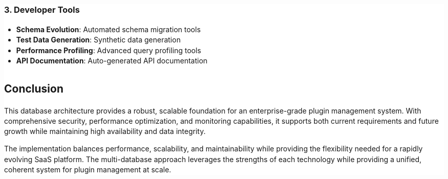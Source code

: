 ### 3. Developer Tools
- **Schema Evolution**: Automated schema migration tools
- **Test Data Generation**: Synthetic data generation
- **Performance Profiling**: Advanced query profiling tools
- **API Documentation**: Auto-generated API documentation

## Conclusion

This database architecture provides a robust, scalable foundation for an enterprise-grade plugin management system. With comprehensive security, performance optimization, and monitoring capabilities, it supports both current requirements and future growth while maintaining high availability and data integrity.

The implementation balances performance, scalability, and maintainability while providing the flexibility needed for a rapidly evolving SaaS platform. The multi-database approach leverages the strengths of each technology while providing a unified, coherent system for plugin management at scale.